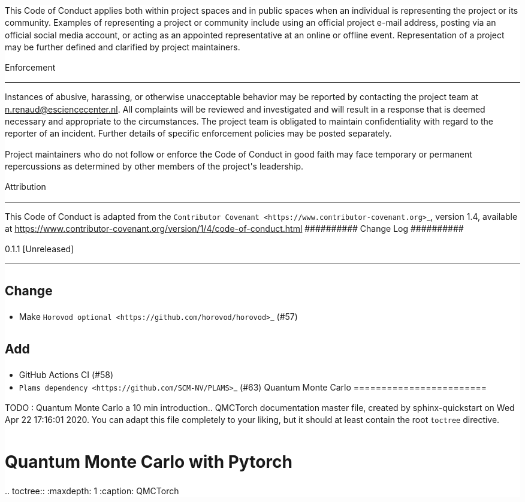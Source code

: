 This Code of Conduct applies both within project spaces and in public spaces
when an individual is representing the project or its community. Examples of
representing a project or community include using an official project e-mail
address, posting via an official social media account, or acting as an appointed
representative at an online or offline event. Representation of a project may be
further defined and clarified by project maintainers.

Enforcement
***********

Instances of abusive, harassing, or otherwise unacceptable behavior may be
reported by contacting the project team at n.renaud@esciencecenter.nl. All
complaints will be reviewed and investigated and will result in a response that
is deemed necessary and appropriate to the circumstances. The project team is
obligated to maintain confidentiality with regard to the reporter of an incident.
Further details of specific enforcement policies may be posted separately.

Project maintainers who do not follow or enforce the Code of Conduct in good
faith may face temporary or permanent repercussions as determined by other
members of the project's leadership.

Attribution
***********

This Code of Conduct is adapted from the `Contributor Covenant <https://www.contributor-covenant.org>`_, version 1.4,
available at https://www.contributor-covenant.org/version/1/4/code-of-conduct.html
##########
Change Log
##########

0.1.1 [Unreleased]
******************

Change
------

* Make `Horovod optional <https://github.com/horovod/horovod>`_ (#57)


Add
---
* GitHub Actions CI (#58)
* `Plams dependency <https://github.com/SCM-NV/PLAMS>`_ (#63)
Quantum Monte Carlo
========================

TODO : Quantum Monte Carlo a 10 min introduction.. QMCTorch documentation master file, created by
   sphinx-quickstart on Wed Apr 22 17:16:01 2020.
   You can adapt this file completely to your liking, but it should at least
   contain the root `toctree` directive.

Quantum Monte Carlo with Pytorch
================================================

.. toctree::
   :maxdepth: 1
   :caption: QMCTorch
